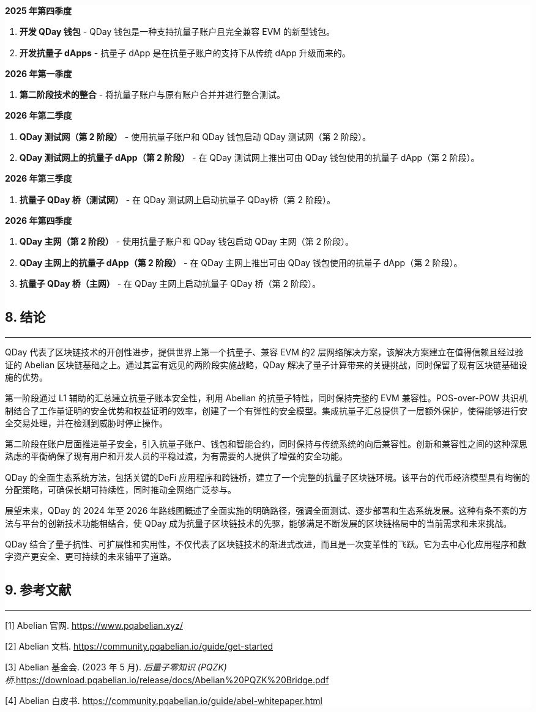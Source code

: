**2025 年第四季度**

1) **开发 QDay 钱包** - QDay 钱包是一种支持抗量子账户且完全兼容 EVM 的新型钱包。

2) **开发抗量子 dApps** - 抗量子 dApp 是在抗量子账户的支持下从传统 dApp 升级而来的。

**2026 年第一季度**

1)	**第二阶段技术的整合** - 将抗量子账户与原有账户合并并进行整合测试。

**2026 年第二季度**

1)	**QDay 测试网（第 2 阶段）** - 使用抗量子账户和 QDay 钱包启动 QDay 测试网（第 2 阶段）。

2)	**QDay 测试网上的抗量子 dApp（第 2 阶段）** - 在 QDay 测试网上推出可由 QDay 钱包使用的抗量子 dApp（第 2 阶段）。

**2026 年第三季度**

1)	**抗量子 QDay 桥（测试网）** - 在 QDay 测试网上启动抗量子 QDay桥（第 2 阶段）。

**2026 年第四季度**

1)	**QDay 主网（第 2 阶段）** - 使用抗量子账户和 QDay 钱包启动 QDay 主网（第 2 阶段）。

2)	**QDay 主网上的抗量子 dApp（第 2 阶段）** - 在 QDay 主网上推出可由 QDay 钱包使用的抗量子 dApp（第 2 阶段）。

3)	**抗量子 QDay 桥（主网）** - 在 QDay 主网上启动抗量子 QDay 桥（第 2 阶段）。

## 8. 结论

---

QDay 代表了区块链技术的开创性进步，提供世界上第一个抗量子、兼容 EVM 的2 层网络解决方案，该解决方案建立在值得信赖且经过验证的 Abelian 区块链基础之上。通过其富有远见的两阶段实施战略，QDay 解决了量子计算带来的关键挑战，同时保留了现有区块链基础设施的优势。

第一阶段通过 L1 辅助的汇总建立抗量子账本安全性，利用 Abelian 的抗量子特性，同时保持完整的 EVM 兼容性。POS-over-POW 共识机制结合了工作量证明的安全优势和权益证明的效率，创建了一个有弹性的安全模型。集成抗量子汇总提供了一层额外保护，使得能够进行安全交易处理，并在检测到威胁时停止操作。

第二阶段在账户层面推进量子安全，引入抗量子账户、钱包和智能合约，同时保持与传统系统的向后兼容性。创新和兼容性之间的这种深思熟虑的平衡确保了现有用户和开发人员的平稳过渡，为有需要的人提供了增强的安全功能。

QDay 的全面生态系统方法，包括关键的DeFi 应用程序和跨链桥，建立了一个完整的抗量子区块链环境。该平台的代币经济模型具有均衡的分配策略，可确保长期可持续性，同时推动全网络广泛参与。

展望未来，QDay 的 2024 年至 2026 年路线图概述了全面实施的明确路径，强调全面测试、逐步部署和生态系统发展。这种有条不紊的方法与平台的创新技术功能相结合，使 QDay 成为抗量子区块链技术的先驱，能够满足不断发展的区块链格局中的当前需求和未来挑战。

QDay 结合了量子抗性、可扩展性和实用性，不仅代表了区块链技术的渐进式改进，而且是一次变革性的飞跃。它为去中心化应用程序和数字资产更安全、更可持续的未来铺平了道路。

## 9. 参考文献

---

\[1\] Abelian 官网. <https://www.pqabelian.xyz/>

\[2\] Abelian 文档. <https://community.pqabelian.io/guide/get-started>

\[3\] Abelian 基金会. (2023 年 5 月). *后量子零知识 (PQZK) 桥*.<https://download.pqabelian.io/release/docs/Abelian%20PQZK%20Bridge.pdf>

\[4\] Abelian 白皮书. <https://community.pqabelian.io/guide/abel-whitepaper.html>
